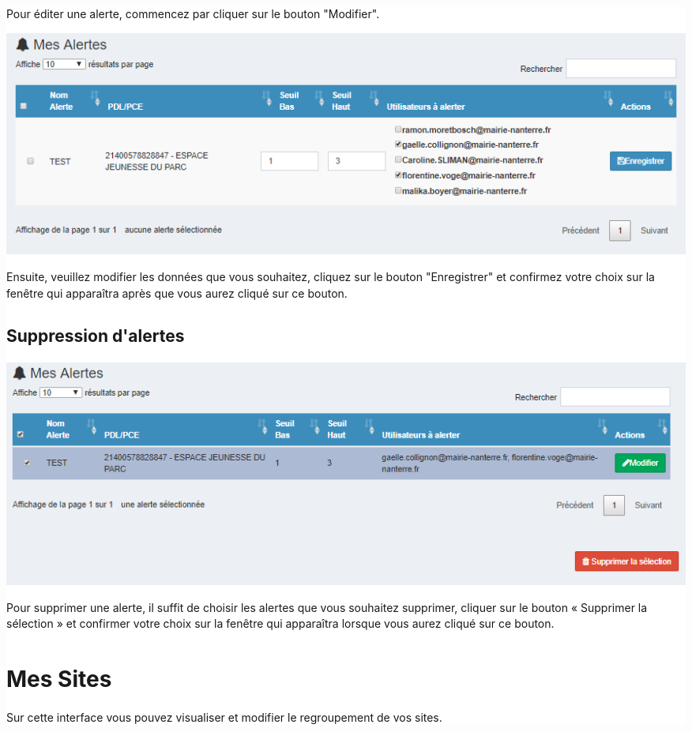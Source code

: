 Pour éditer une alerte, commencez par cliquer sur le bouton "Modifier".

![alt text](./images/editAlerte2.png)

Ensuite, veuillez modifier les données que vous souhaitez, cliquez sur le bouton "Enregistrer" et confirmez votre choix sur la fenêtre qui apparaîtra après que vous aurez cliqué sur ce bouton.

## Suppression d'alertes

![alt text](./images/supAlerte.png)

Pour supprimer une alerte, il suffit de choisir les alertes que vous souhaitez supprimer, cliquer sur le bouton « Supprimer la sélection » et confirmer votre choix sur la fenêtre qui apparaîtra lorsque vous aurez cliqué sur ce bouton.


# Mes Sites

Sur cette interface vous pouvez visualiser et modifier le regroupement de vos sites.

